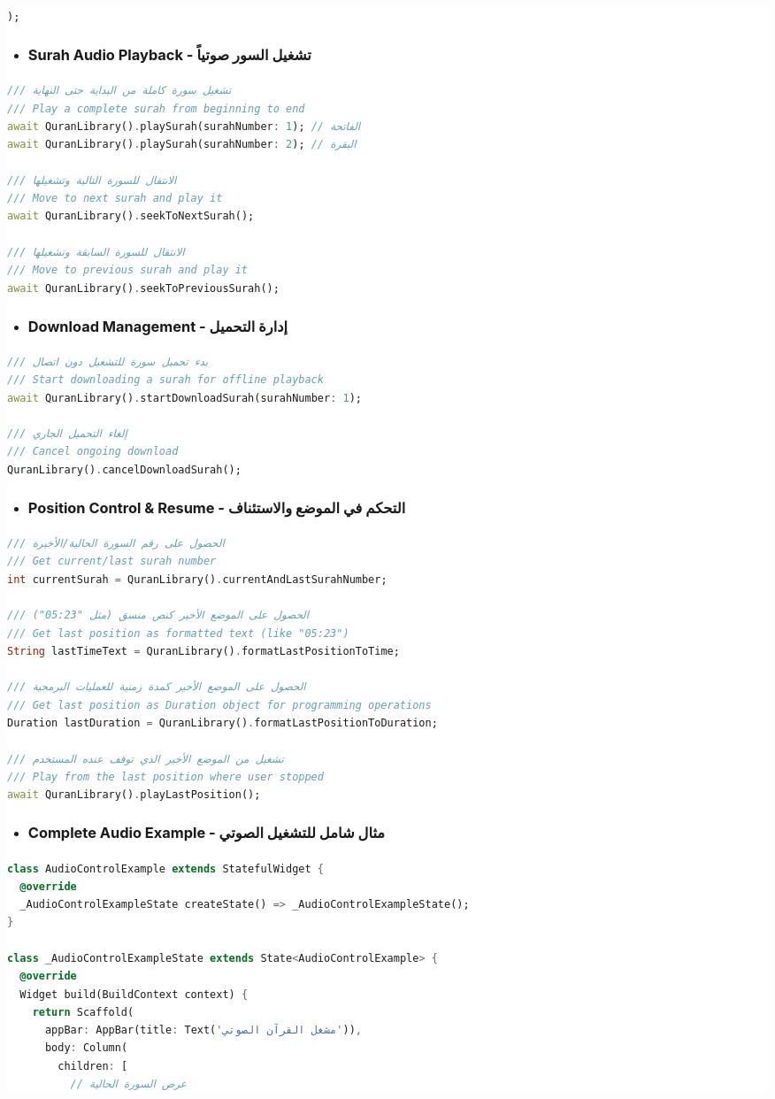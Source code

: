 ```dart
);
```

* ### Surah Audio Playback - تشغيل السور صوتياً

```dart
/// تشغيل سورة كاملة من البداية حتى النهاية
/// Play a complete surah from beginning to end
await QuranLibrary().playSurah(surahNumber: 1); // الفاتحة
await QuranLibrary().playSurah(surahNumber: 2); // البقرة

/// الانتقال للسورة التالية وتشغيلها
/// Move to next surah and play it
await QuranLibrary().seekToNextSurah();

/// الانتقال للسورة السابقة وتشغيلها
/// Move to previous surah and play it
await QuranLibrary().seekToPreviousSurah();
```

* ### Download Management - إدارة التحميل

```dart
/// بدء تحميل سورة للتشغيل دون اتصال
/// Start downloading a surah for offline playback
await QuranLibrary().startDownloadSurah(surahNumber: 1);

/// إلغاء التحميل الجاري
/// Cancel ongoing download
QuranLibrary().cancelDownloadSurah();
```

* ### Position Control & Resume - التحكم في الموضع والاستئناف

```dart
/// الحصول على رقم السورة الحالية/الأخيرة
/// Get current/last surah number
int currentSurah = QuranLibrary().currentAndLastSurahNumber;

/// الحصول على الموضع الأخير كنص منسق (مثل "05:23")
/// Get last position as formatted text (like "05:23")
String lastTimeText = QuranLibrary().formatLastPositionToTime;

/// الحصول على الموضع الأخير كمدة زمنية للعمليات البرمجية
/// Get last position as Duration object for programming operations
Duration lastDuration = QuranLibrary().formatLastPositionToDuration;

/// تشغيل من الموضع الأخير الذي توقف عنده المستخدم
/// Play from the last position where user stopped
await QuranLibrary().playLastPosition();
```

* ### Complete Audio Example - مثال شامل للتشغيل الصوتي

```dart
class AudioControlExample extends StatefulWidget {
  @override
  _AudioControlExampleState createState() => _AudioControlExampleState();
}

class _AudioControlExampleState extends State<AudioControlExample> {
  @override
  Widget build(BuildContext context) {
    return Scaffold(
      appBar: AppBar(title: Text('مشغل القرآن الصوتي')),
      body: Column(
        children: [
          // عرض السورة الحالية
```